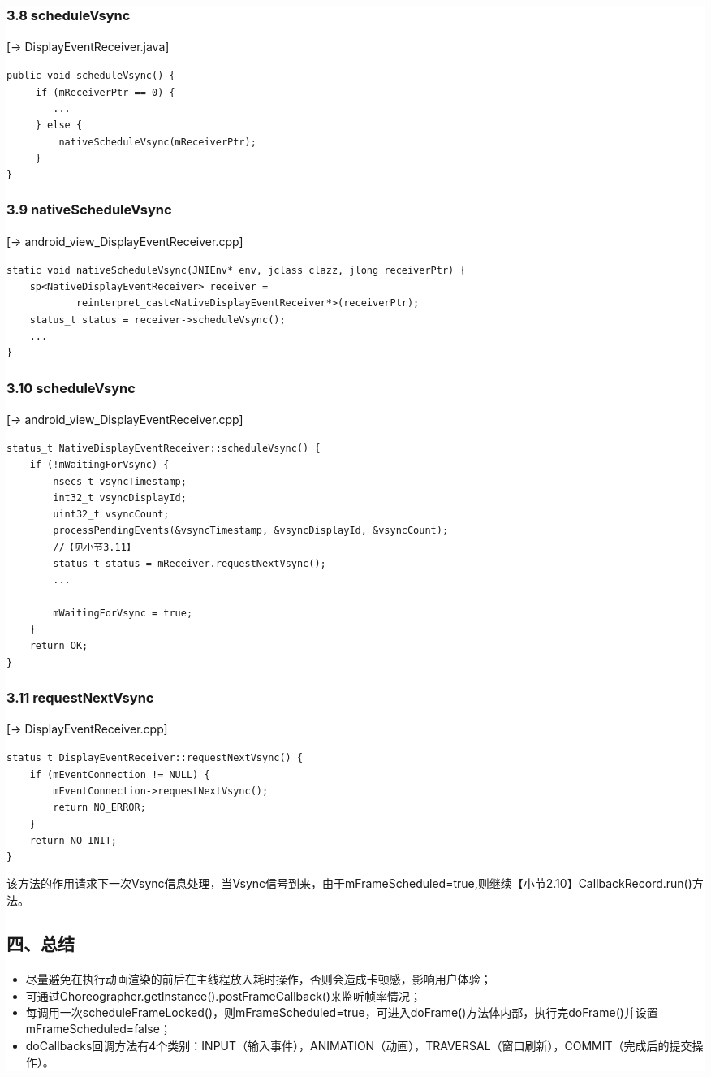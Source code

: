 ### 3.8 scheduleVsync
[-> DisplayEventReceiver.java]

    public void scheduleVsync() {
         if (mReceiverPtr == 0) {
            ...
         } else {
             nativeScheduleVsync(mReceiverPtr);
         }
    }

### 3.9 nativeScheduleVsync
[-> android_view_DisplayEventReceiver.cpp]

    static void nativeScheduleVsync(JNIEnv* env, jclass clazz, jlong receiverPtr) {
        sp<NativeDisplayEventReceiver> receiver =
                reinterpret_cast<NativeDisplayEventReceiver*>(receiverPtr);
        status_t status = receiver->scheduleVsync();
        ...
    }

### 3.10 scheduleVsync
[-> android_view_DisplayEventReceiver.cpp]

    status_t NativeDisplayEventReceiver::scheduleVsync() {
        if (!mWaitingForVsync) {
            nsecs_t vsyncTimestamp;
            int32_t vsyncDisplayId;
            uint32_t vsyncCount;
            processPendingEvents(&vsyncTimestamp, &vsyncDisplayId, &vsyncCount);
            //【见小节3.11】
            status_t status = mReceiver.requestNextVsync();
            ...

            mWaitingForVsync = true;
        }
        return OK;
    }

### 3.11 requestNextVsync
[-> DisplayEventReceiver.cpp]

    status_t DisplayEventReceiver::requestNextVsync() {
        if (mEventConnection != NULL) {
            mEventConnection->requestNextVsync();
            return NO_ERROR;
        }
        return NO_INIT;
    }

该方法的作用请求下一次Vsync信息处理，当Vsync信号到来，由于mFrameScheduled=true,则继续【小节2.10】CallbackRecord.run()方法。

## 四、总结

- 尽量避免在执行动画渲染的前后在主线程放入耗时操作，否则会造成卡顿感，影响用户体验；
- 可通过Choreographer.getInstance().postFrameCallback()来监听帧率情况；
- 每调用一次scheduleFrameLocked()，则mFrameScheduled=true，可进入doFrame()方法体内部，执行完doFrame()并设置mFrameScheduled=false；
- doCallbacks回调方法有4个类别：INPUT（输入事件），ANIMATION（动画），TRAVERSAL（窗口刷新），COMMIT（完成后的提交操作）。
